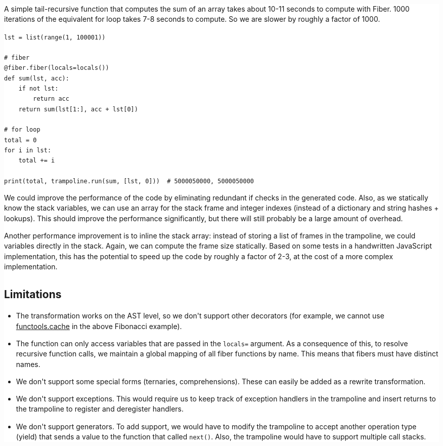 A simple tail-recursive function that computes the sum of an array takes about
10-11 seconds to compute with Fiber. 1000 iterations of the equivalent for loop
takes 7-8 seconds to compute. So we are slower by roughly a factor of 1000.

```python3
lst = list(range(1, 100001))

# fiber
@fiber.fiber(locals=locals())
def sum(lst, acc):
    if not lst:
        return acc
    return sum(lst[1:], acc + lst[0])

# for loop
total = 0
for i in lst:
    total += i

print(total, trampoline.run(sum, [lst, 0]))  # 5000050000, 5000050000
```

We could improve the performance of the code by eliminating redundant if
checks in the generated code. Also, as we statically know the stack variables,
we can use an array for the stack frame and integer indexes (instead of a
dictionary and string hashes + lookups). This should improve the performance
significantly, but there will still probably be a large amount of overhead.

Another performance improvement is to inline the stack array: instead of
storing a list of frames in the trampoline, we could variables directly in the
stack. Again, we can compute the frame size statically. Based on some tests in
a handwritten JavaScript implementation, this has the potential to speed up the
code by roughly a factor of 2-3, at the cost of a more complex implementation.

## Limitations

- The transformation works on the AST level, so we don't support other
  decorators (for example, we cannot use
  [functools.cache](https://docs.python.org/3.10/library/functools.html#functools.cache)
  in the above Fibonacci example).

- The function can only access variables that are passed in the `locals=`
  argument. As a consequence of this, to resolve recursive function calls,
  we maintain a global mapping of all fiber functions by name. This means that
  fibers must have distinct names.

- We don't support some special forms (ternaries, comprehensions). These can
  easily be added as a rewrite transformation.

- We don't support exceptions. This would require us to keep track of exception
  handlers in the trampoline and insert returns to the trampoline to register
  and deregister handlers.

- We don't support generators. To add support, we would have to modify the
  trampoline to accept another operation type (yield) that sends a value to the
  function that called `next()`. Also, the trampoline would have to support
  multiple call stacks.
